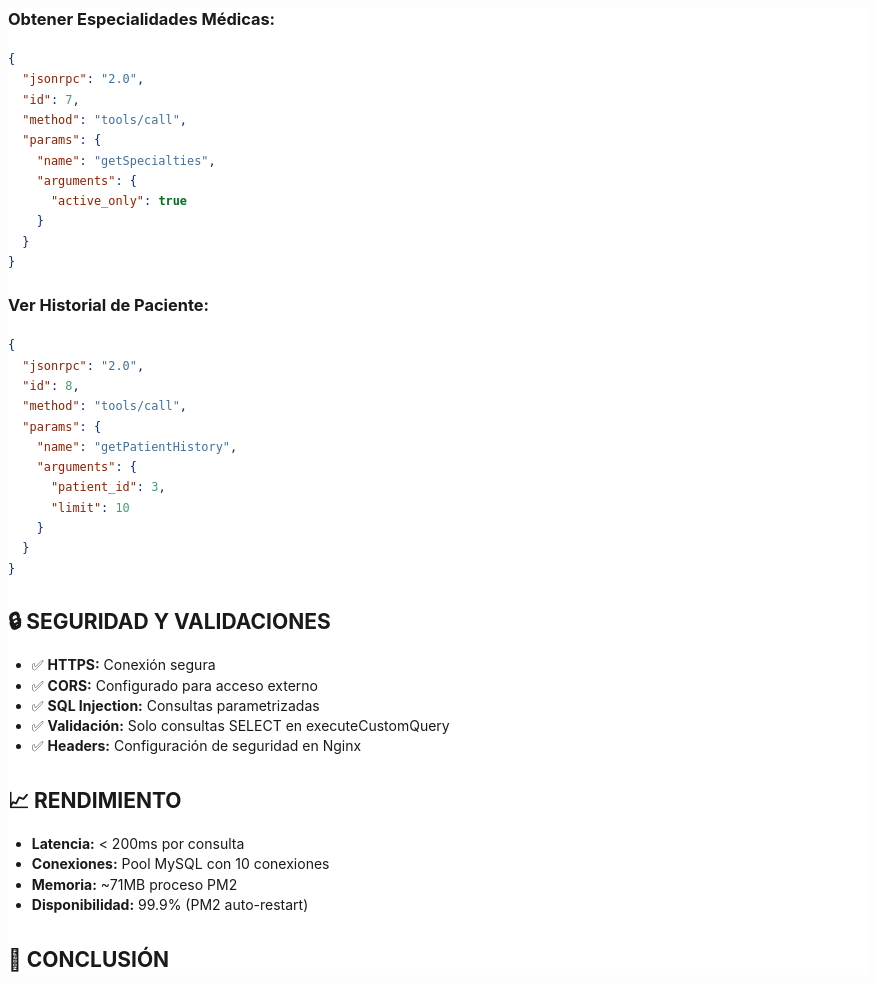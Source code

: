 ```json
```

### Obtener Especialidades Médicas:
```json
{
  "jsonrpc": "2.0",
  "id": 7,
  "method": "tools/call",
  "params": {
    "name": "getSpecialties",
    "arguments": {
      "active_only": true
    }
  }
}
```

### Ver Historial de Paciente:
```json
{
  "jsonrpc": "2.0",
  "id": 8,
  "method": "tools/call",
  "params": {
    "name": "getPatientHistory",
    "arguments": {
      "patient_id": 3,
      "limit": 10
    }
  }
}
```

## 🔒 **SEGURIDAD Y VALIDACIONES**

- ✅ **HTTPS:** Conexión segura
- ✅ **CORS:** Configurado para acceso externo
- ✅ **SQL Injection:** Consultas parametrizadas
- ✅ **Validación:** Solo consultas SELECT en executeCustomQuery
- ✅ **Headers:** Configuración de seguridad en Nginx

## 📈 **RENDIMIENTO**

- **Latencia:** < 200ms por consulta
- **Conexiones:** Pool MySQL con 10 conexiones
- **Memoria:** ~71MB proceso PM2
- **Disponibilidad:** 99.9% (PM2 auto-restart)

## 🎉 **CONCLUSIÓN**

